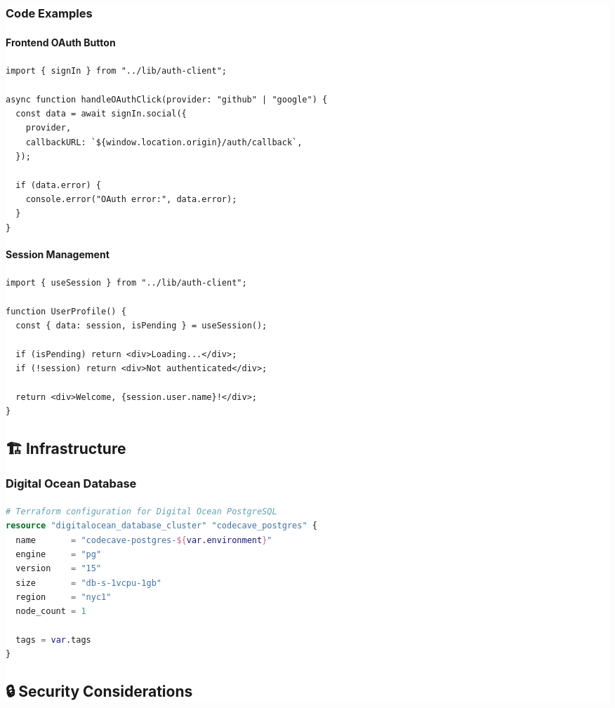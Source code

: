 ### **Code Examples**

#### **Frontend OAuth Button**

```tsx
import { signIn } from "../lib/auth-client";

async function handleOAuthClick(provider: "github" | "google") {
  const data = await signIn.social({
    provider,
    callbackURL: `${window.location.origin}/auth/callback`,
  });

  if (data.error) {
    console.error("OAuth error:", data.error);
  }
}
```

#### **Session Management**

```tsx
import { useSession } from "../lib/auth-client";

function UserProfile() {
  const { data: session, isPending } = useSession();

  if (isPending) return <div>Loading...</div>;
  if (!session) return <div>Not authenticated</div>;

  return <div>Welcome, {session.user.name}!</div>;
}
```

## 🏗️ **Infrastructure**

### **Digital Ocean Database**

```terraform
# Terraform configuration for Digital Ocean PostgreSQL
resource "digitalocean_database_cluster" "codecave_postgres" {
  name       = "codecave-postgres-${var.environment}"
  engine     = "pg"
  version    = "15"
  size       = "db-s-1vcpu-1gb"
  region     = "nyc1"
  node_count = 1

  tags = var.tags
}
```

## 🔒 **Security Considerations**
